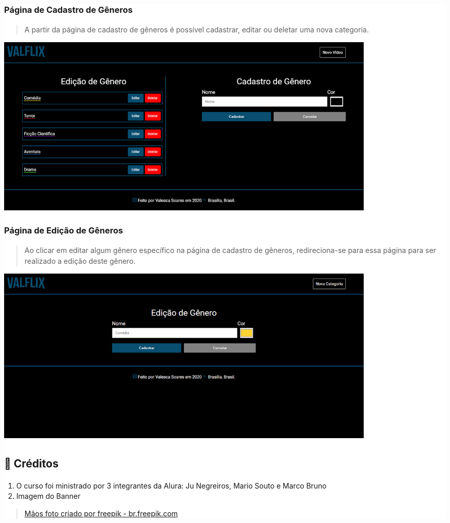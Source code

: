 ### Página de Cadastro de Gêneros
> A partir da página de cadastro de gêneros é possível cadastrar, editar ou deletar uma nova categoria.
<img src="https://github.com/valsoares/Alura-1/blob/master/prints/genero.png" alt="home" width="700">

### Página de Edição de Gêneros
> Ao clicar em editar algum gênero específico na página de cadastro de gêneros, redireciona-se para essa página para ser realizado a edição deste gênero.
<img src="https://github.com/valsoares/Alura-1/blob/master/prints/editar.png" alt="home" width="700">

## :scroll: Créditos
1. O curso foi ministrado por 3 integrantes da Alura: Ju Negreiros, Mario Souto e Marco Bruno
2. Imagem do Banner
> <a href='https://br.freepik.com/fotos/maos'>Mãos foto criado por freepik - br.freepik.com</a>
